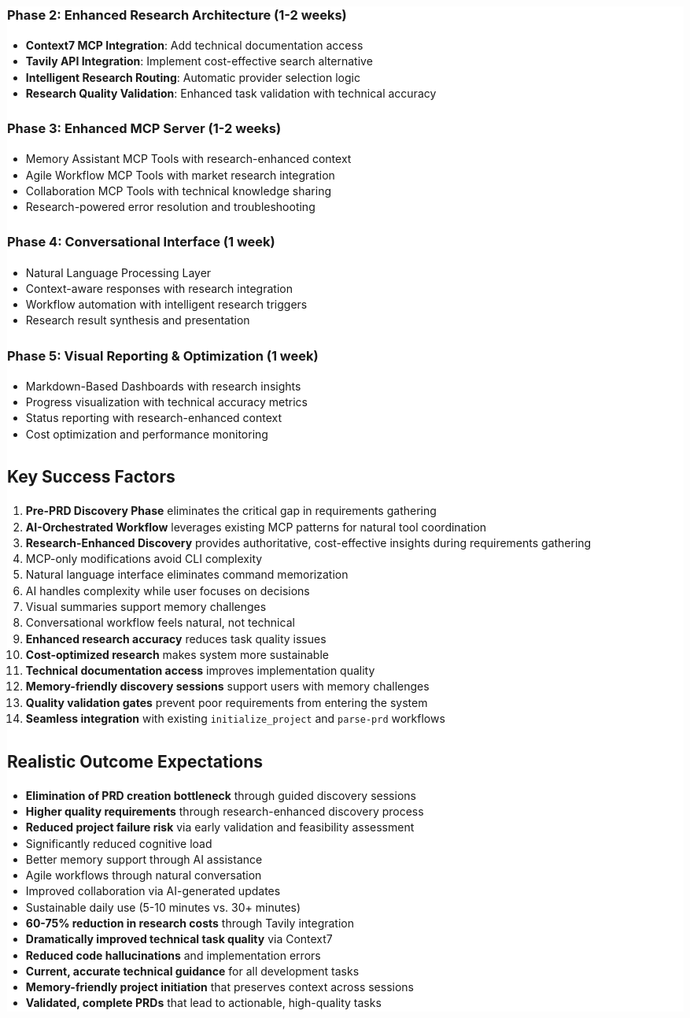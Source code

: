 ### **Phase 2: Enhanced Research Architecture (1-2 weeks)**
- **Context7 MCP Integration**: Add technical documentation access
- **Tavily API Integration**: Implement cost-effective search alternative
- **Intelligent Research Routing**: Automatic provider selection logic
- **Research Quality Validation**: Enhanced task validation with technical accuracy

### **Phase 3: Enhanced MCP Server (1-2 weeks)**
- Memory Assistant MCP Tools with research-enhanced context
- Agile Workflow MCP Tools with market research integration
- Collaboration MCP Tools with technical knowledge sharing
- Research-powered error resolution and troubleshooting

### **Phase 4: Conversational Interface (1 week)**
- Natural Language Processing Layer
- Context-aware responses with research integration
- Workflow automation with intelligent research triggers
- Research result synthesis and presentation

### **Phase 5: Visual Reporting & Optimization (1 week)**
- Markdown-Based Dashboards with research insights
- Progress visualization with technical accuracy metrics
- Status reporting with research-enhanced context
- Cost optimization and performance monitoring

## Key Success Factors
1. **Pre-PRD Discovery Phase** eliminates the critical gap in requirements gathering
2. **AI-Orchestrated Workflow** leverages existing MCP patterns for natural tool coordination
3. **Research-Enhanced Discovery** provides authoritative, cost-effective insights during requirements gathering
4. MCP-only modifications avoid CLI complexity
5. Natural language interface eliminates command memorization
6. AI handles complexity while user focuses on decisions
7. Visual summaries support memory challenges
8. Conversational workflow feels natural, not technical
9. **Enhanced research accuracy** reduces task quality issues
10. **Cost-optimized research** makes system more sustainable
11. **Technical documentation access** improves implementation quality
12. **Memory-friendly discovery sessions** support users with memory challenges
13. **Quality validation gates** prevent poor requirements from entering the system
14. **Seamless integration** with existing `initialize_project` and `parse-prd` workflows

## Realistic Outcome Expectations
- **Elimination of PRD creation bottleneck** through guided discovery sessions
- **Higher quality requirements** through research-enhanced discovery process
- **Reduced project failure risk** via early validation and feasibility assessment
- Significantly reduced cognitive load
- Better memory support through AI assistance
- Agile workflows through natural conversation
- Improved collaboration via AI-generated updates
- Sustainable daily use (5-10 minutes vs. 30+ minutes)
- **60-75% reduction in research costs** through Tavily integration
- **Dramatically improved technical task quality** via Context7
- **Reduced code hallucinations** and implementation errors
- **Current, accurate technical guidance** for all development tasks
- **Memory-friendly project initiation** that preserves context across sessions
- **Validated, complete PRDs** that lead to actionable, high-quality tasks

